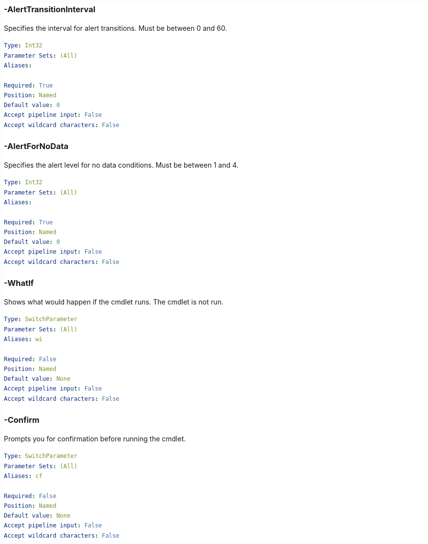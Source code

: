 ### -AlertTransitionInterval
Specifies the interval for alert transitions.
Must be between 0 and 60.

```yaml
Type: Int32
Parameter Sets: (All)
Aliases:

Required: True
Position: Named
Default value: 0
Accept pipeline input: False
Accept wildcard characters: False
```

### -AlertForNoData
Specifies the alert level for no data conditions.
Must be between 1 and 4.

```yaml
Type: Int32
Parameter Sets: (All)
Aliases:

Required: True
Position: Named
Default value: 0
Accept pipeline input: False
Accept wildcard characters: False
```

### -WhatIf
Shows what would happen if the cmdlet runs.
The cmdlet is not run.

```yaml
Type: SwitchParameter
Parameter Sets: (All)
Aliases: wi

Required: False
Position: Named
Default value: None
Accept pipeline input: False
Accept wildcard characters: False
```

### -Confirm
Prompts you for confirmation before running the cmdlet.

```yaml
Type: SwitchParameter
Parameter Sets: (All)
Aliases: cf

Required: False
Position: Named
Default value: None
Accept pipeline input: False
Accept wildcard characters: False
```
